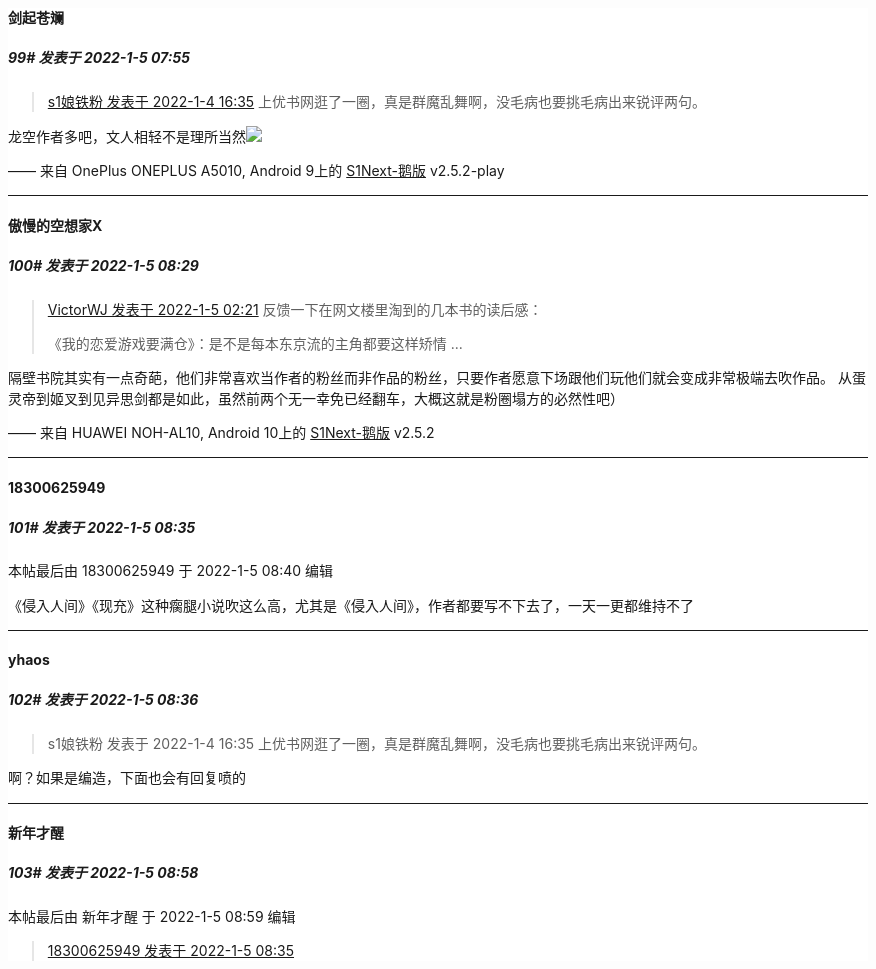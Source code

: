 ####  剑起苍斓  
##### 99#       发表于 2022-1-5 07:55

<blockquote><a href="httphttps://bbs.saraba1st.com/2b/forum.php?mod=redirect&amp;goto=findpost&amp;pid=54160832&amp;ptid=2045153" target="_blank">s1娘铁粉 发表于 2022-1-4 16:35</a>
上优书网逛了一圈，真是群魔乱舞啊，没毛病也要挑毛病出来锐评两句。</blockquote>
龙空作者多吧，文人相轻不是理所当然<img src="https://static.saraba1st.com/image/smiley/face2017/067.png" referrerpolicy="no-referrer">

—— 来自 OnePlus ONEPLUS A5010, Android 9上的 [S1Next-鹅版](https://github.com/ykrank/S1-Next/releases) v2.5.2-play



*****

####  傲慢的空想家X  
##### 100#       发表于 2022-1-5 08:29

<blockquote><a href="httphttps://bbs.saraba1st.com/2b/forum.php?mod=redirect&amp;goto=findpost&amp;pid=54166656&amp;ptid=2045153" target="_blank">VictorWJ 发表于 2022-1-5 02:21</a>
反馈一下在网文楼里淘到的几本书的读后感：

《我的恋爱游戏要满仓》：是不是每本东京流的主角都要这样矫情 ...</blockquote>
隔壁书院其实有一点奇葩，他们非常喜欢当作者的粉丝而非作品的粉丝，只要作者愿意下场跟他们玩他们就会变成非常极端去吹作品。
从蛋灵帝到姬叉到见异思剑都是如此，虽然前两个无一幸免已经翻车，大概这就是粉圈塌方的必然性吧）

—— 来自 HUAWEI NOH-AL10, Android 10上的 [S1Next-鹅版](https://github.com/ykrank/S1-Next/releases) v2.5.2

*****

####  18300625949  
##### 101#       发表于 2022-1-5 08:35

 本帖最后由 18300625949 于 2022-1-5 08:40 编辑 

《侵入人间》《现充》这种瘸腿小说吹这么高，尤其是《侵入人间》，作者都要写不下去了，一天一更都维持不了

*****

####  yhaos  
##### 102#       发表于 2022-1-5 08:36

<blockquote>s1娘铁粉 发表于 2022-1-4 16:35
上优书网逛了一圈，真是群魔乱舞啊，没毛病也要挑毛病出来锐评两句。

</blockquote>
啊？如果是编造，下面也会有回复喷的



*****

####  新年才醒  
##### 103#       发表于 2022-1-5 08:58

 本帖最后由 新年才醒 于 2022-1-5 08:59 编辑 
<blockquote><a href="httphttps://bbs.saraba1st.com/2b/forum.php?mod=redirect&amp;goto=findpost&amp;pid=54167351&amp;ptid=2045153" target="_blank">18300625949 发表于 2022-1-5 08:35</a>
